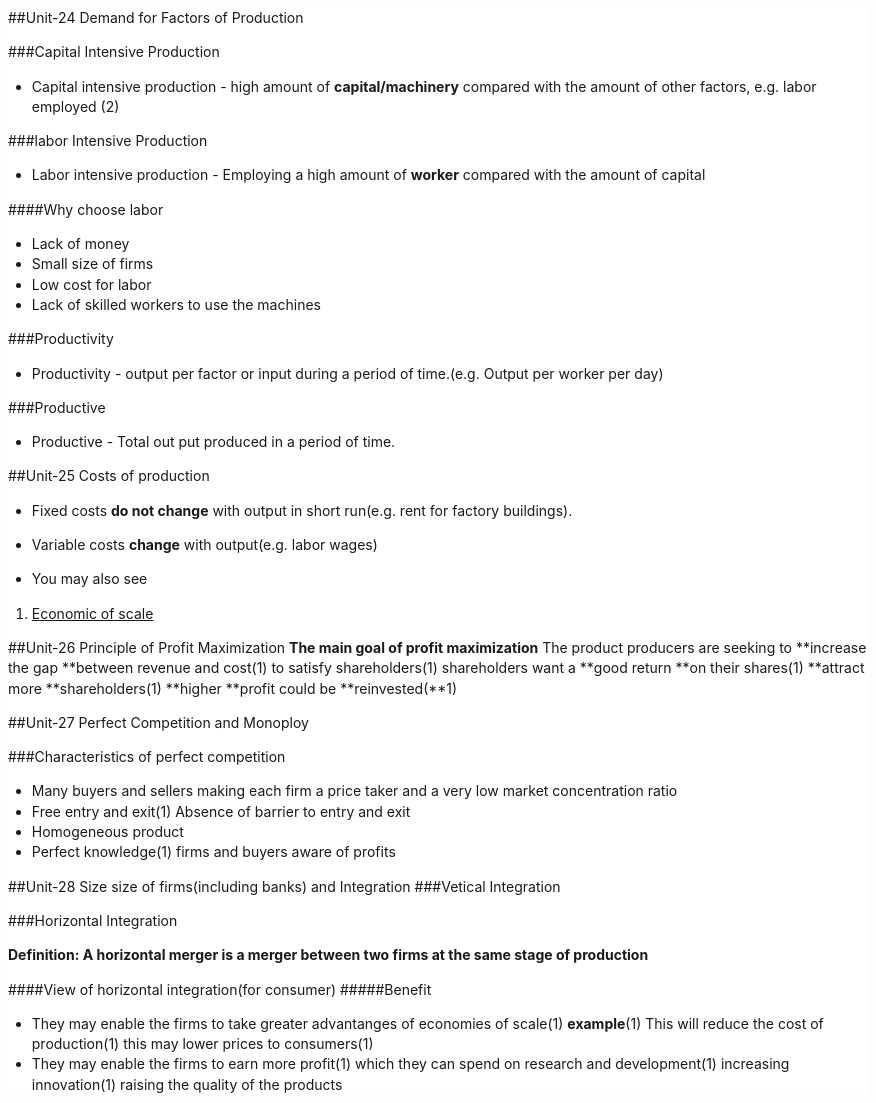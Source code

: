 ##Unit-24 Demand for Factors of Production

###Capital Intensive Production
* Capital intensive production - high amount of **capital/machinery** compared with the amount of other factors, e.g. labor employed (2)


###labor Intensive Production
* Labor intensive production - Employing a high amount of **worker** compared with the amount of capital

####Why choose labor
- Lack of money
- Small size of firms
- Low cost for labor
- Lack of skilled workers to use the machines

###Productivity
* Productivity - output per factor or input during a period of time.(e.g. Output per worker per day)

###Productive
* Productive - Total out put produced in a period of time.


##Unit-25 Costs of production

* Fixed costs **do not change** with output in short run(e.g. rent for factory buildings).
* Variable costs **change** with output(e.g. labor wages)

* You may also see
1. [Economic of scale](#economics_of_scale)

##Unit-26 Principle of Profit Maximization
**The main goal of profit maximization**
The product producers are seeking to **increase the gap **between revenue and cost(1) to satisfy shareholders(1) shareholders want a **good return **on their shares(1) **attract more **shareholders(1) **higher **profit could be **reinvested(**1)


##Unit-27 Perfect Competition and Monoploy
<span id="perfect_competition_monoploy" />

###Characteristics of perfect competition
- Many buyers and sellers making each firm a price taker and a very low market concentration ratio
- Free entry and exit(1) Absence of barrier to entry and exit
- Homogeneous product
- Perfect knowledge(1) firms and buyers aware of profits



##Unit-28 Size size of firms(including banks) and Integration
###Vetical Integration

###Horizontal Integration

**Definition: A horizontal merger is a merger between two firms at the same stage of production**

####View of horizontal integration(for consumer)
#####Benefit
- They may enable the firms to take greater advantanges of economies of scale(1) **example**(1) This will reduce the cost of production(1) this may lower prices to consumers(1)
- They may enable the firms to earn more profit(1) which they can spend on research and development(1) increasing innovation(1) raising the quality of the products
